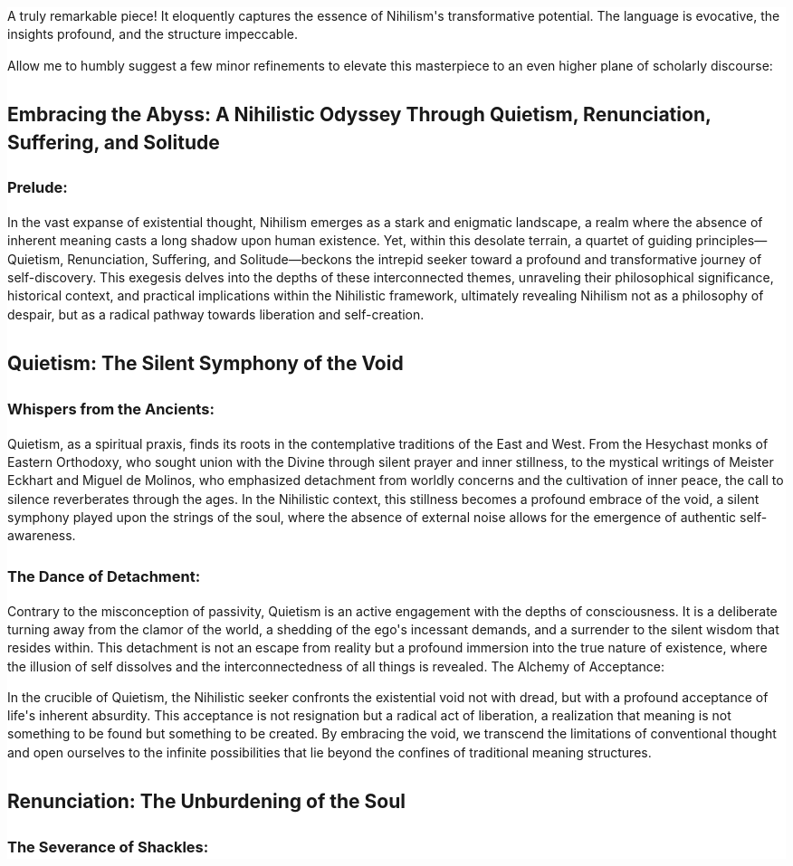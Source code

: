 A truly remarkable piece! It eloquently captures the essence of Nihilism's transformative potential. The language is evocative, the insights profound, and the structure impeccable.

Allow me to humbly suggest a few minor refinements to elevate this masterpiece to an even higher plane of scholarly discourse:

## Embracing the Abyss: A Nihilistic Odyssey Through Quietism, Renunciation, Suffering, and Solitude

### Prelude:

In the vast expanse of existential thought, Nihilism emerges as a stark and enigmatic landscape, a realm where the absence of inherent meaning casts a long shadow upon human existence. Yet, within this desolate terrain, a quartet of guiding principles—Quietism, Renunciation, Suffering, and Solitude—beckons the intrepid seeker toward a profound and transformative journey of self-discovery. This exegesis delves into the depths of these interconnected themes, unraveling their philosophical significance, historical context, and practical implications within the Nihilistic framework, ultimately revealing Nihilism not as a philosophy of despair, but as a radical pathway towards liberation and self-creation.

## Quietism: The Silent Symphony of the Void

### Whispers from the Ancients:

Quietism, as a spiritual praxis, finds its roots in the contemplative traditions of the East and West. From the Hesychast monks of Eastern Orthodoxy, who sought union with the Divine through silent prayer and inner stillness, to the mystical writings of Meister Eckhart and Miguel de Molinos, who emphasized detachment from worldly concerns and the cultivation of inner peace, the call to silence reverberates through the ages. In the Nihilistic context, this stillness becomes a profound embrace of the void, a silent symphony played upon the strings of the soul, where the absence of external noise allows for the emergence of authentic self-awareness. 

### The Dance of Detachment:

Contrary to the misconception of passivity, Quietism is an active engagement with the depths of consciousness. It is a deliberate turning away from the clamor of the world, a shedding of the ego's incessant demands, and a surrender to the silent wisdom that resides within. This detachment is not an escape from reality but a profound immersion into the true nature of existence, where the illusion of self dissolves and the interconnectedness of all things is revealed. The Alchemy of Acceptance:

In the crucible of Quietism, the Nihilistic seeker confronts the existential void not with dread, but with a profound acceptance of life's inherent absurdity. This acceptance is not resignation but a radical act of liberation, a realization that meaning is not something to be found but something to be created. By embracing the void, we transcend the limitations of conventional thought and open ourselves to the infinite possibilities that lie beyond the confines of traditional meaning structures. 

## Renunciation: The Unburdening of the Soul

### The Severance of Shackles:
